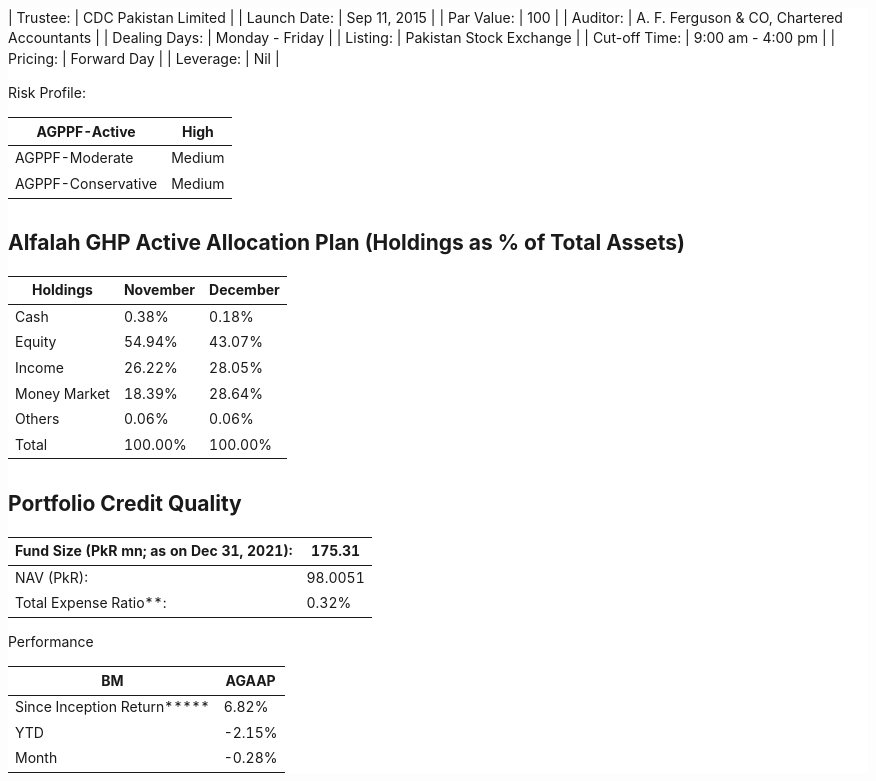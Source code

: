 | Trustee:                 | CDC Pakistan Limited                       |
| Launch Date:             | Sep 11, 2015                               |
| Par Value:               | 100                                        |
| Auditor:                 | A. F. Ferguson & CO, Chartered Accountants |
| Dealing Days:            | Monday - Friday                            |
| Listing:                 | Pakistan Stock Exchange                    |
| Cut-off Time:            | 9:00 am - 4:00 pm                          |
| Pricing:                 | Forward Day                                |
| Leverage:                | Nil                                        |

Risk Profile:

| AGPPF-Active       | High   |
| ------------------ | ------ |
| AGPPF-Moderate     | Medium |
| AGPPF-Conservative | Medium |

## Alfalah GHP Active Allocation Plan (Holdings as % of Total Assets)

| Holdings     | November | December |
| ------------ | -------- | -------- |
| Cash         | 0.38%    | 0.18%    |
| Equity       | 54.94%   | 43.07%   |
| Income       | 26.22%   | 28.05%   |
| Money Market | 18.39%   | 28.64%   |
| Others       | 0.06%    | 0.06%    |
| Total        | 100.00%  | 100.00%  |

## Portfolio Credit Quality

| Fund Size (PkR mn; as on Dec 31, 2021): | 175.31  |
| --------------------------------------- | ------- |
| NAV (PkR):                              | 98.0051 |
| Total Expense Ratio\*\*:                | 0.32%   |

Performance

| BM                           | AGAAP  |
| ---------------------------- | ------ |
| Since Inception Return**\*** | 6.82%  |
| YTD                          | -2.15% |
| Month                        | -0.28% |
